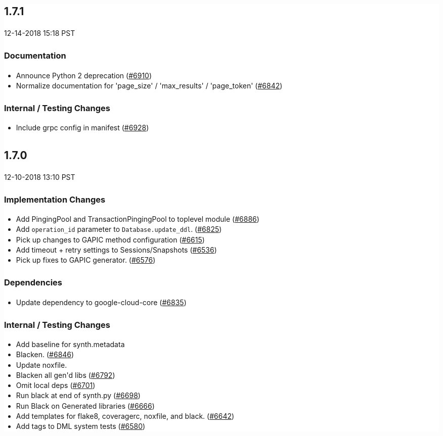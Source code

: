 ## 1.7.1

12-14-2018 15:18 PST


### Documentation
- Announce Python 2 deprecation ([#6910](https://github.com/googleapis/google-cloud-python/pull/6910))
- Normalize documentation for 'page_size' / 'max_results' / 'page_token' ([#6842](https://github.com/googleapis/google-cloud-python/pull/6842))

### Internal / Testing Changes
- Include grpc config in manifest ([#6928](https://github.com/googleapis/google-cloud-python/pull/6928))

## 1.7.0

12-10-2018 13:10 PST


### Implementation Changes
- Add PingingPool and TransactionPingingPool to toplevel module ([#6886](https://github.com/googleapis/google-cloud-python/pull/6886))
- Add `operation_id` parameter to `Database.update_ddl`. ([#6825](https://github.com/googleapis/google-cloud-python/pull/6825))
- Pick up changes to GAPIC method configuration ([#6615](https://github.com/googleapis/google-cloud-python/pull/6615))
- Add timeout + retry settings to Sessions/Snapshots ([#6536](https://github.com/googleapis/google-cloud-python/pull/6536))
- Pick up fixes to GAPIC generator. ([#6576](https://github.com/googleapis/google-cloud-python/pull/6576))

### Dependencies
- Update dependency to google-cloud-core ([#6835](https://github.com/googleapis/google-cloud-python/pull/6835))

### Internal / Testing Changes
- Add baseline for synth.metadata
- Blacken. ([#6846](https://github.com/googleapis/google-cloud-python/pull/6846))
- Update noxfile.
- Blacken all gen'd libs ([#6792](https://github.com/googleapis/google-cloud-python/pull/6792))
- Omit local deps ([#6701](https://github.com/googleapis/google-cloud-python/pull/6701))
- Run black at end of synth.py ([#6698](https://github.com/googleapis/google-cloud-python/pull/6698))
- Run Black on Generated libraries ([#6666](https://github.com/googleapis/google-cloud-python/pull/6666))
- Add templates for flake8, coveragerc, noxfile, and black. ([#6642](https://github.com/googleapis/google-cloud-python/pull/6642))
- Add tags to DML system tests ([#6580](https://github.com/googleapis/google-cloud-python/pull/6580))
